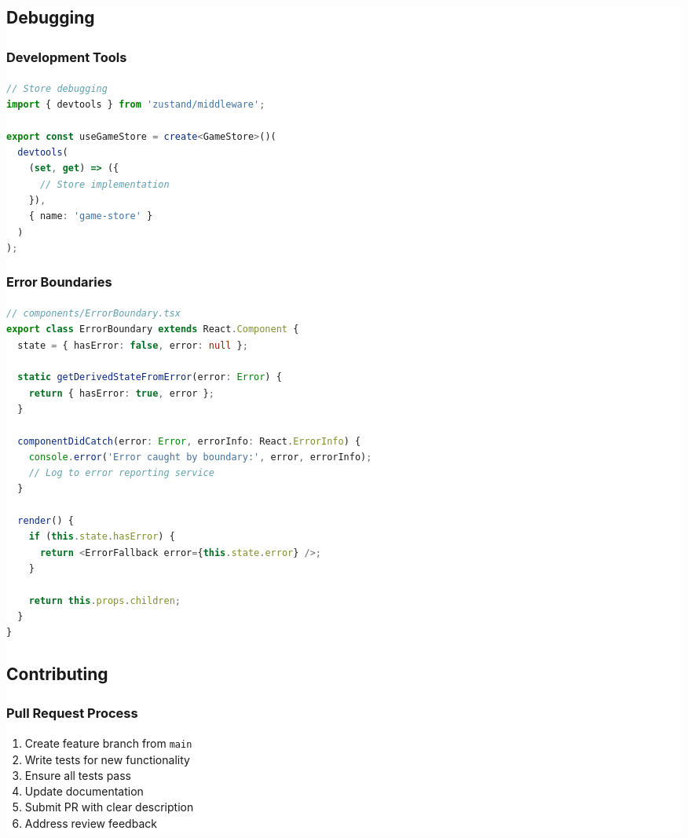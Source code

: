 ## Debugging

### Development Tools
```typescript
// Store debugging
import { devtools } from 'zustand/middleware';

export const useGameStore = create<GameStore>()(
  devtools(
    (set, get) => ({
      // Store implementation
    }),
    { name: 'game-store' }
  )
);
```

### Error Boundaries
```typescript
// components/ErrorBoundary.tsx
export class ErrorBoundary extends React.Component {
  state = { hasError: false, error: null };
  
  static getDerivedStateFromError(error: Error) {
    return { hasError: true, error };
  }
  
  componentDidCatch(error: Error, errorInfo: React.ErrorInfo) {
    console.error('Error caught by boundary:', error, errorInfo);
    // Log to error reporting service
  }
  
  render() {
    if (this.state.hasError) {
      return <ErrorFallback error={this.state.error} />;
    }
    
    return this.props.children;
  }
}
```

## Contributing

### Pull Request Process
1. Create feature branch from `main`
2. Write tests for new functionality
3. Ensure all tests pass
4. Update documentation
5. Submit PR with clear description
6. Address review feedback
